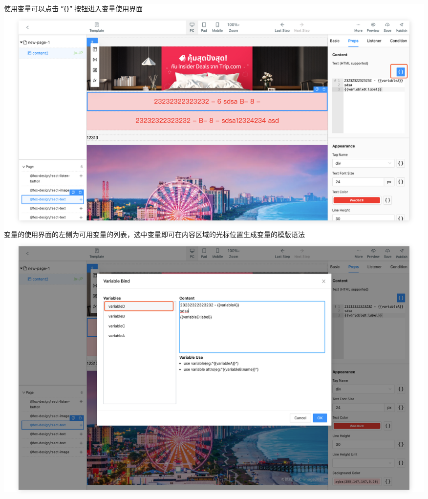   </html>

使用变量可以点击 “{}” 按钮进入变量使用界面

  <html>
    <div style="text-align: center; ">
      <img src="../../public/admin/project/variable_use1.png" alt="image" style="width: 800px;box-shadow: 1px 1px 10px #ddd;"/>
    </div>
  </html>

变量的使用界面的左侧为可用变量的列表，选中变量即可在内容区域的光标位置生成变量的模版语法

  <html>
    <div style="text-align: center; ">
      <img src="../../public/admin/project/variable_use2.png" alt="image" style="width: 800px;box-shadow: 1px 1px 10px #ddd;"/>
    </div>